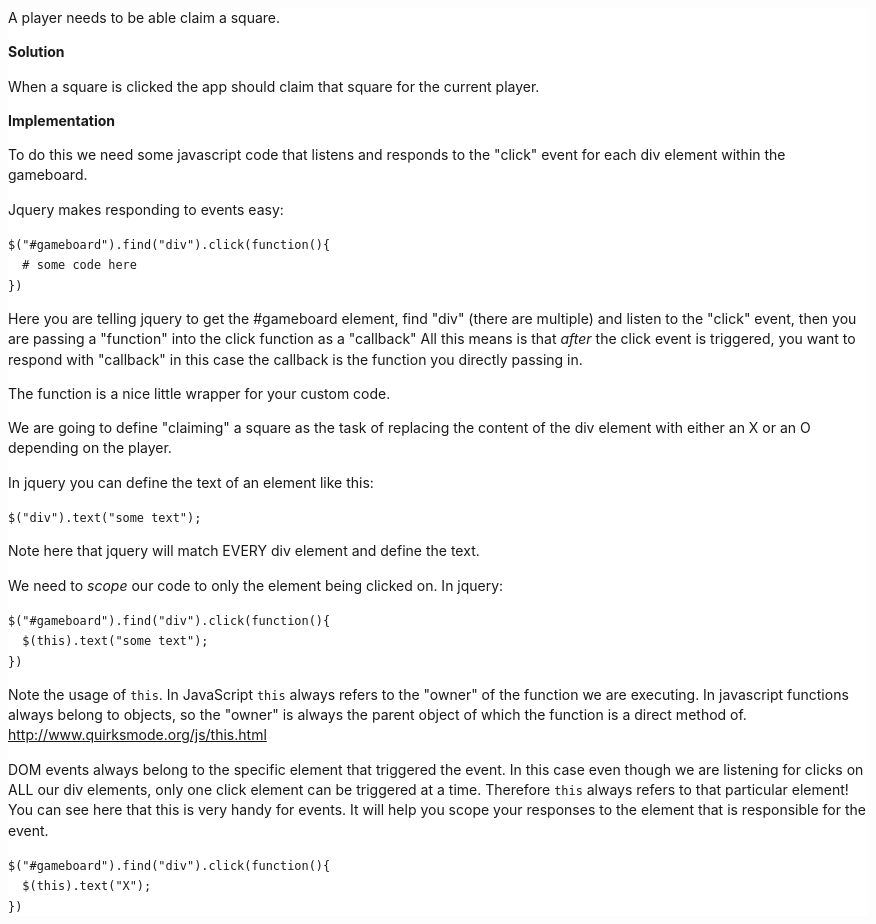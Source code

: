 A player needs to be able claim a square.

**Solution**

When a square is clicked the app should claim that square for the current player.

**Implementation**

To do this we need some javascript code that listens and responds to 
the "click" event for each div element within the gameboard.

Jquery makes responding to events easy:

    $("#gameboard").find("div").click(function(){
      # some code here
    })

Here you are telling jquery to get the #gameboard element, find "div" (there are multiple)
and listen to the "click" event, then you are passing a "function" into the click function as a "callback"
All this means is that _after_  the click event is triggered, you want to respond with "callback"
in this case the callback is the function you directly passing in.

The function is a nice little wrapper for your custom code.

We are going to define "claiming" a square as the task of replacing the
content of the div element with either an X or an O depending on the player.

In jquery you can define the text of an element like this:

    $("div").text("some text");

Note here that jquery will match EVERY div element and define the text.

We need to _scope_ our code to only the element being clicked on.
In jquery:

    $("#gameboard").find("div").click(function(){
      $(this).text("some text");
    })

Note the usage of `this`. 
In JavaScript `this` always refers to the "owner" of the function we are executing.
In javascript functions always belong to objects, so the "owner" is always the parent object
of which the function is a direct method of. http://www.quirksmode.org/js/this.html

DOM events always belong to the specific element that triggered the event.
In this case even though we are listening for clicks on ALL our div elements,
only one click element can be triggered at a time. 
Therefore `this` always refers to that particular element!
You can see here that this is very handy for events. 
It will help you scope your responses
to the element that is responsible for the event.

    $("#gameboard").find("div").click(function(){
      $(this).text("X");
    })
